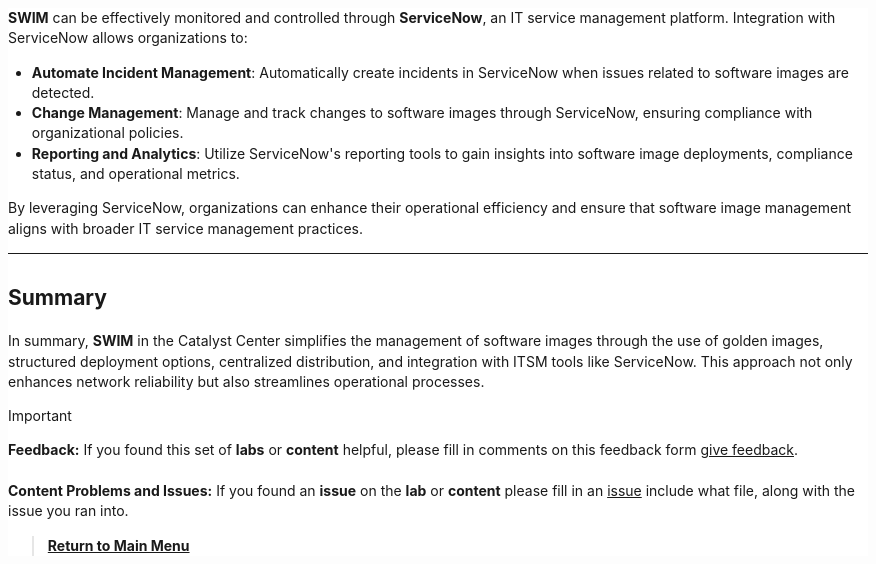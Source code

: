 **SWIM** can be effectively monitored and controlled through **ServiceNow**, an IT service management platform. Integration with ServiceNow allows organizations to:

- **Automate Incident Management**: Automatically create incidents in ServiceNow when issues related to software images are detected.
- **Change Management**: Manage and track changes to software images through ServiceNow, ensuring compliance with organizational policies.
- **Reporting and Analytics**: Utilize ServiceNow's reporting tools to gain insights into software image deployments, compliance status, and operational metrics.

By leveraging ServiceNow, organizations can enhance their operational efficiency and ensure that software image management aligns with broader IT service management practices.

---

## Summary

In summary, **SWIM** in the Catalyst Center simplifies the management of software images through the use of golden images, structured deployment options, centralized distribution, and integration with ITSM tools like ServiceNow. This approach not only enhances network reliability but also streamlines operational processes.

> [!IMPORTANT]
> **Feedback:** If you found this set of **labs** or **content** helpful, please fill in comments on this feedback form [give feedback](https://github.com/kebaldwi/DNAC-TEMPLATES/discussions/new?category=feedback-and-ideas).</br></br>
**Content Problems and Issues:** If you found an **issue** on the **lab** or **content** please fill in an [issue](https://github.com/kebaldwi/DNAC-TEMPLATES/issues/new) include what file, along with the issue you ran into. 

> [**Return to Main Menu**](../README.md)